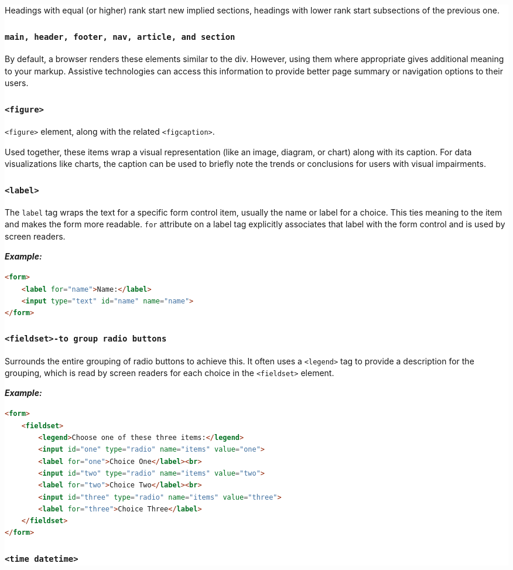 Headings with equal \(or higher\) rank start new implied sections, headings with lower rank start subsections of the previous one.

### `main, header, footer, nav, article, and section`

By default, a browser renders these elements similar to the div. However, using them where appropriate gives additional meaning to your markup. Assistive technologies can access this information to provide better page summary or navigation options to their users.

### `<figure>`

`<figure>` element, along with the related `<figcaption>`.

Used together, these items wrap a visual representation \(like an image, diagram, or chart\) along with its caption. For data visualizations like charts, the caption can be used to briefly note the trends or conclusions for users with visual impairments.

### `<label>`

The `label` tag wraps the text for a specific form control item, usually the name or label for a choice. This ties meaning to the item and makes the form more readable. `for` attribute on a label tag explicitly associates that label with the form control and is used by screen readers.

_**Example:**_

```html
<form>
    <label for="name">Name:</label>
    <input type="text" id="name" name="name">
</form>
```

### `<fieldset>-to group radio buttons`

Surrounds the entire grouping of radio buttons to achieve this. It often uses a `<legend>` tag to provide a description for the grouping, which is read by screen readers for each choice in the `<fieldset>` element.

_**Example:**_

```html
<form>
    <fieldset>
        <legend>Choose one of these three items:</legend>
        <input id="one" type="radio" name="items" value="one">
        <label for="one">Choice One</label><br>
        <input id="two" type="radio" name="items" value="two">
        <label for="two">Choice Two</label><br>
        <input id="three" type="radio" name="items" value="three">
        <label for="three">Choice Three</label>
    </fieldset>
</form>
```

### `<time datetime>`
